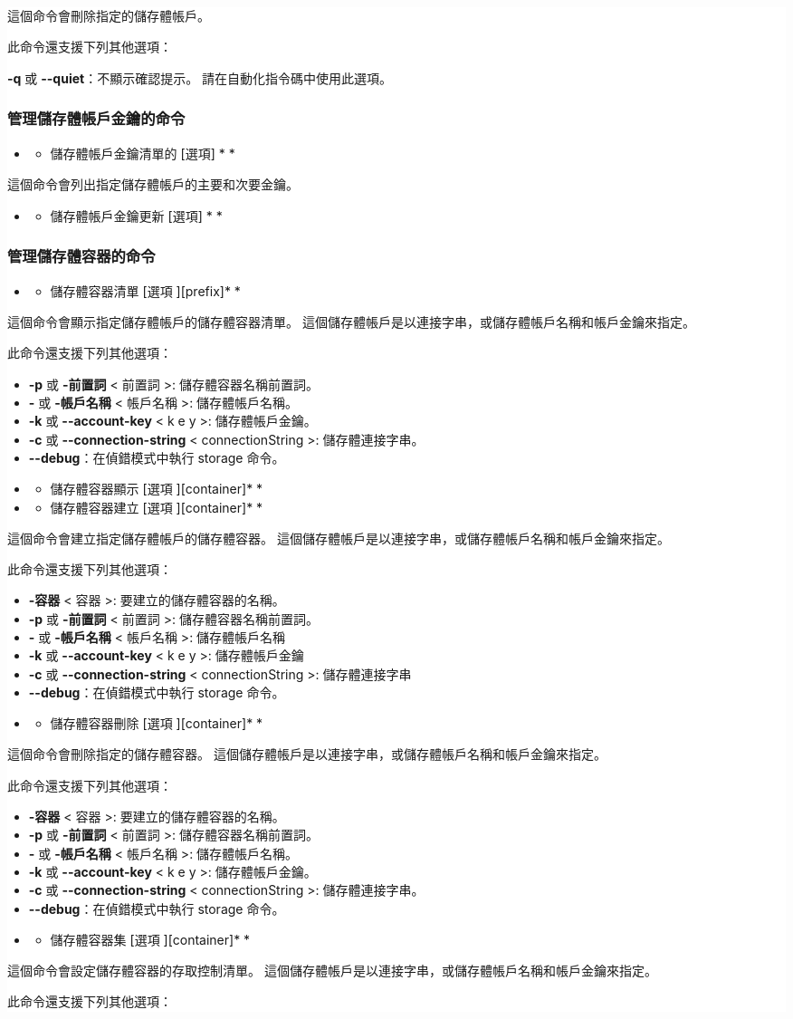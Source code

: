 這個命令會刪除指定的儲存體帳戶。

此命令還支援下列其他選項：

**-q** 或 **--quiet**：不顯示確認提示。 請在自動化指令碼中使用此選項。

### 管理儲存體帳戶金鑰的命令

* * 儲存體帳戶金鑰清單的 [選項] <name>* *

這個命令會列出指定儲存體帳戶的主要和次要金鑰。

* * 儲存體帳戶金鑰更新 [選項] <name>* *

### 管理儲存體容器的命令

* * 儲存體容器清單 [選項 ][prefix]* *

這個命令會顯示指定儲存體帳戶的儲存體容器清單。 這個儲存體帳戶是以連接字串，或儲存體帳戶名稱和帳戶金鑰來指定。

此命令還支援下列其他選項：

+ **-p** 或 **-前置詞** < 前置詞 >: 儲存體容器名稱前置詞。
+ **-** 或 **-帳戶名稱** < 帳戶名稱 >: 儲存體帳戶名稱。
+ **-k** 或 **--account-key** < k e y >: 儲存體帳戶金鑰。
+ **-c** 或 **--connection-string** < connectionString >: 儲存體連接字串。
+ **--debug**：在偵錯模式中執行 storage 命令。

* * 儲存體容器顯示 [選項 ][container]* *
* * 儲存體容器建立 [選項 ][container]* *

這個命令會建立指定儲存體帳戶的儲存體容器。 這個儲存體帳戶是以連接字串，或儲存體帳戶名稱和帳戶金鑰來指定。

此命令還支援下列其他選項：

+ **-容器** < 容器 >: 要建立的儲存體容器的名稱。
+ **-p** 或 **-前置詞** < 前置詞 >: 儲存體容器名稱前置詞。
+ **-** 或 **-帳戶名稱** < 帳戶名稱 >: 儲存體帳戶名稱
+ **-k** 或 **--account-key** < k e y >: 儲存體帳戶金鑰
+ **-c** 或 **--connection-string** < connectionString >: 儲存體連接字串
+ **--debug**：在偵錯模式中執行 storage 命令。

* * 儲存體容器刪除 [選項 ][container]* *

這個命令會刪除指定的儲存體容器。 這個儲存體帳戶是以連接字串，或儲存體帳戶名稱和帳戶金鑰來指定。

此命令還支援下列其他選項：

+ **-容器** < 容器 >: 要建立的儲存體容器的名稱。
+ **-p** 或 **-前置詞** < 前置詞 >: 儲存體容器名稱前置詞。
+ **-** 或 **-帳戶名稱** < 帳戶名稱 >: 儲存體帳戶名稱。
+ **-k** 或 **--account-key** < k e y >: 儲存體帳戶金鑰。
+ **-c** 或 **--connection-string** < connectionString >: 儲存體連接字串。
+ **--debug**：在偵錯模式中執行 storage 命令。

* * 儲存體容器集 [選項 ][container]* *

這個命令會設定儲存體容器的存取控制清單。 這個儲存體帳戶是以連接字串，或儲存體帳戶名稱和帳戶金鑰來指定。

此命令還支援下列其他選項：
